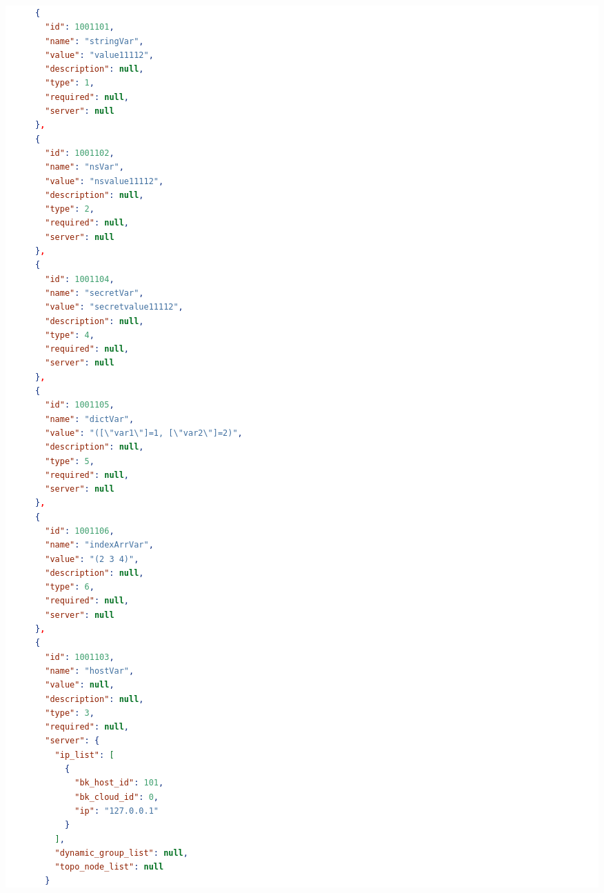 ```json
      {
        "id": 1001101,
        "name": "stringVar",
        "value": "value11112",
        "description": null,
        "type": 1,
        "required": null,
        "server": null
      },
      {
        "id": 1001102,
        "name": "nsVar",
        "value": "nsvalue11112",
        "description": null,
        "type": 2,
        "required": null,
        "server": null
      },
      {
        "id": 1001104,
        "name": "secretVar",
        "value": "secretvalue11112",
        "description": null,
        "type": 4,
        "required": null,
        "server": null
      },
      {
        "id": 1001105,
        "name": "dictVar",
        "value": "([\"var1\"]=1, [\"var2\"]=2)",
        "description": null,
        "type": 5,
        "required": null,
        "server": null
      },
      {
        "id": 1001106,
        "name": "indexArrVar",
        "value": "(2 3 4)",
        "description": null,
        "type": 6,
        "required": null,
        "server": null
      },
      {
        "id": 1001103,
        "name": "hostVar",
        "value": null,
        "description": null,
        "type": 3,
        "required": null,
        "server": {
          "ip_list": [
            {
              "bk_host_id": 101,
              "bk_cloud_id": 0,
              "ip": "127.0.0.1"
            }
          ],
          "dynamic_group_list": null,
          "topo_node_list": null
        }
```